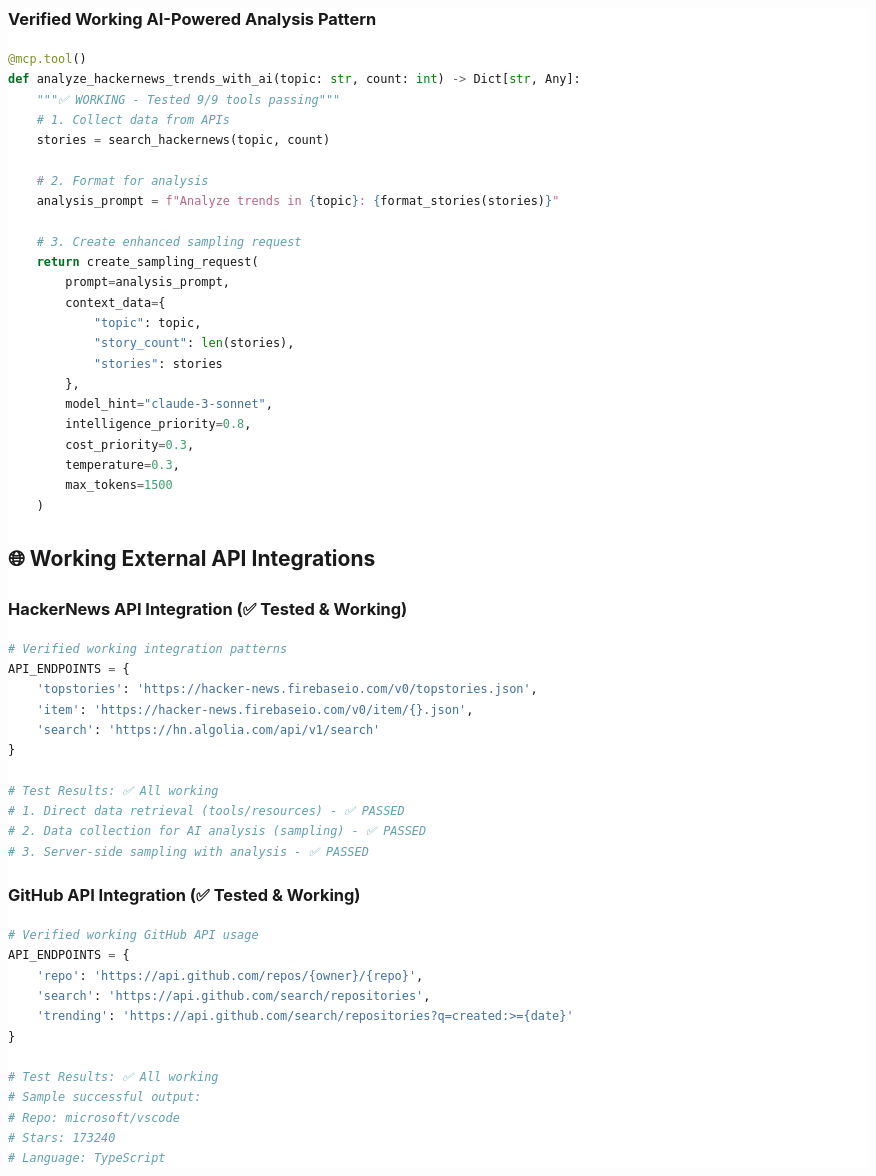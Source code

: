 ### Verified Working AI-Powered Analysis Pattern

```python
@mcp.tool()
def analyze_hackernews_trends_with_ai(topic: str, count: int) -> Dict[str, Any]:
    """✅ WORKING - Tested 9/9 tools passing"""
    # 1. Collect data from APIs
    stories = search_hackernews(topic, count)
    
    # 2. Format for analysis
    analysis_prompt = f"Analyze trends in {topic}: {format_stories(stories)}"
    
    # 3. Create enhanced sampling request
    return create_sampling_request(
        prompt=analysis_prompt,
        context_data={
            "topic": topic,
            "story_count": len(stories),
            "stories": stories
        },
        model_hint="claude-3-sonnet",
        intelligence_priority=0.8,
        cost_priority=0.3,
        temperature=0.3,
        max_tokens=1500
    )
```

## 🌐 Working External API Integrations

### HackerNews API Integration (✅ Tested & Working)

```python
# Verified working integration patterns
API_ENDPOINTS = {
    'topstories': 'https://hacker-news.firebaseio.com/v0/topstories.json',
    'item': 'https://hacker-news.firebaseio.com/v0/item/{}.json',
    'search': 'https://hn.algolia.com/api/v1/search'
}

# Test Results: ✅ All working
# 1. Direct data retrieval (tools/resources) - ✅ PASSED
# 2. Data collection for AI analysis (sampling) - ✅ PASSED
# 3. Server-side sampling with analysis - ✅ PASSED
```

### GitHub API Integration (✅ Tested & Working)

```python
# Verified working GitHub API usage
API_ENDPOINTS = {
    'repo': 'https://api.github.com/repos/{owner}/{repo}',
    'search': 'https://api.github.com/search/repositories',
    'trending': 'https://api.github.com/search/repositories?q=created:>={date}'
}

# Test Results: ✅ All working
# Sample successful output:
# Repo: microsoft/vscode
# Stars: 173240
# Language: TypeScript
```

